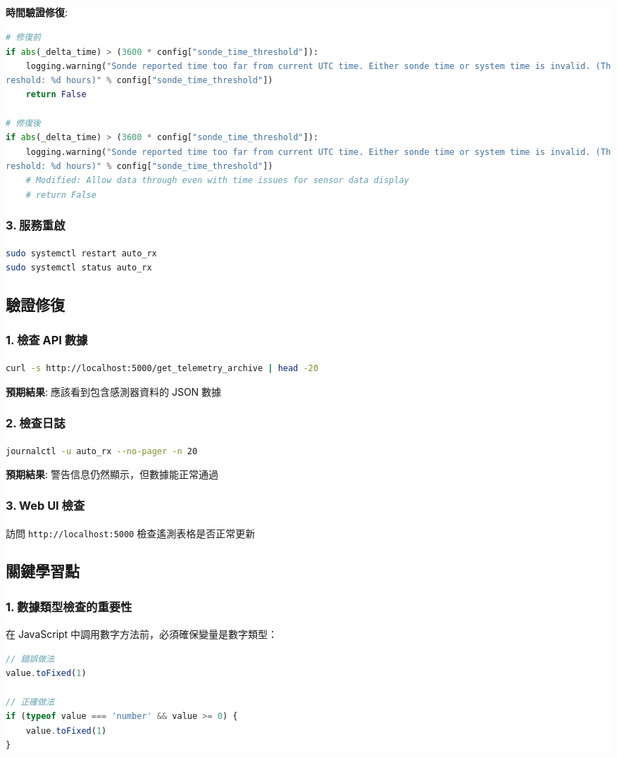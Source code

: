 **時間驗證修復**:
```python
# 修復前
if abs(_delta_time) > (3600 * config["sonde_time_threshold"]):
    logging.warning("Sonde reported time too far from current UTC time. Either sonde time or system time is invalid. (Threshold: %d hours)" % config["sonde_time_threshold"])
    return False

# 修復後
if abs(_delta_time) > (3600 * config["sonde_time_threshold"]):
    logging.warning("Sonde reported time too far from current UTC time. Either sonde time or system time is invalid. (Threshold: %d hours)" % config["sonde_time_threshold"])
    # Modified: Allow data through even with time issues for sensor data display
    # return False
```

### 3. 服務重啟

```bash
sudo systemctl restart auto_rx
sudo systemctl status auto_rx
```

## 驗證修復

### 1. 檢查 API 數據

```bash
curl -s http://localhost:5000/get_telemetry_archive | head -20
```

**預期結果**: 應該看到包含感測器資料的 JSON 數據

### 2. 檢查日誌

```bash
journalctl -u auto_rx --no-pager -n 20
```

**預期結果**: 警告信息仍然顯示，但數據能正常通過

### 3. Web UI 檢查

訪問 `http://localhost:5000` 檢查遙測表格是否正常更新

## 關鍵學習點

### 1. 數據類型檢查的重要性

在 JavaScript 中調用數字方法前，必須確保變量是數字類型：
```javascript
// 錯誤做法
value.toFixed(1)

// 正確做法
if (typeof value === 'number' && value >= 0) {
    value.toFixed(1)
}
```

